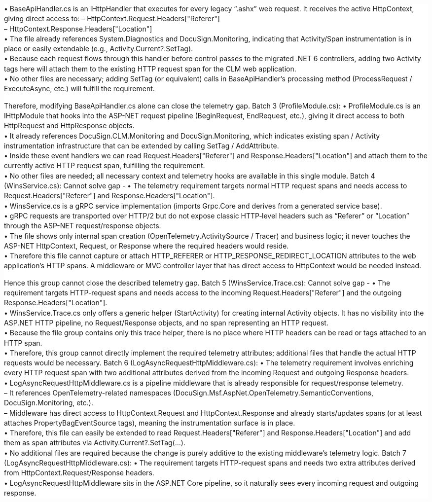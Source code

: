 • BaseApiHandler.cs is an IHttpHandler that executes for every legacy “.ashx” web request. It receives the active HttpContext, giving direct access to:
  – HttpContext.Request.Headers["Referer"]  
  – HttpContext.Response.Headers["Location"]  
• The file already references System.Diagnostics and DocuSign.Monitoring, indicating that Activity/Span instrumentation is in place or easily extendable (e.g., Activity.Current?.SetTag).  
• Because each request flows through this handler before control passes to the migrated .NET 6 controllers, adding two Activity tags here will attach them to the existing HTTP request span for the CLM web application.  
• No other files are necessary; adding SetTag (or equivalent) calls in BaseApiHandler’s processing method (ProcessRequest / ExecuteAsync, etc.) will fulfill the requirement.

Therefore, modifying BaseApiHandler.cs alone can close the telemetry gap.
Batch 3 (ProfileModule.cs): • ProfileModule.cs is an IHttpModule that hooks into the ASP-NET request pipeline (BeginRequest, EndRequest, etc.), giving it direct access to both HttpRequest and HttpResponse objects.  
• It already references DocuSign.CLM.Monitoring and DocuSign.Monitoring, which indicates existing span / Activity instrumentation infrastructure that can be extended by calling SetTag / AddAttribute.  
• Inside these event handlers we can read Request.Headers["Referer"] and Response.Headers["Location"] and attach them to the currently active HTTP request span, fulfilling the requirement.  
• No other files are needed; all necessary context and telemetry hooks are available in this single module.
Batch 4 (WinsService.cs): Cannot solve gap - • The telemetry requirement targets normal HTTP request spans and needs access to Request.Headers["Referer"] and Response.Headers["Location"].  
• WinsService.cs is a gRPC service implementation (imports Grpc.Core and derives from a generated service base).  
• gRPC requests are transported over HTTP/2 but do not expose classic HTTP‐level headers such as “Referer” or “Location” through the ASP-NET request/response objects.  
• The file shows only internal span creation (OpenTelemetry.ActivitySource / Tracer) and business logic; it never touches the ASP-NET HttpContext, Request, or Response where the required headers would reside.  
• Therefore this file cannot capture or attach HTTP_REFERER or HTTP_RESPONSE_REDIRECT_LOCATION attributes to the web application’s HTTP spans. A middleware or MVC controller layer that has direct access to HttpContext would be needed instead.

Hence this group cannot close the described telemetry gap.
Batch 5 (WinsService.Trace.cs): Cannot solve gap - • The requirement targets HTTP-request spans and needs access to the incoming Request.Headers["Referer"] and the outgoing Response.Headers["Location"].  
• WinsService.Trace.cs only offers a generic helper (StartActivity) for creating internal Activity objects. It has no visibility into the ASP.NET HTTP pipeline, no Request/Response objects, and no span representing an HTTP request.  
• Because the file group contains only this trace helper, there is no place where HTTP headers can be read or tags attached to an HTTP span.  
• Therefore, this group cannot directly implement the required telemetry attributes; additional files that handle the actual HTTP requests would be necessary.
Batch 6 (LogAsyncRequestHttpMiddleware.cs): • The telemetry requirement involves enriching every HTTP request span with two additional attributes derived from the incoming Request and outgoing Response headers.  
• LogAsyncRequestHttpMiddleware.cs is a pipeline middleware that is already responsible for request/response telemetry.  
  – It references OpenTelemetry-related namespaces (DocuSign.Msf.AspNet.OpenTelemetry.SemanticConventions, DocuSign.Monitoring, etc.).  
  – Middleware has direct access to HttpContext.Request and HttpContext.Response and already starts/updates spans (or at least attaches PropertyBagEventSource tags), meaning the instrumentation surface is in place.  
• Therefore, this file can easily be extended to read Request.Headers["Referer"] and Response.Headers["Location"] and add them as span attributes via Activity.Current?.SetTag(...).  
• No additional files are required because the change is purely additive to the existing middleware’s telemetry logic.
Batch 7 (LogAsyncRequestHttpMiddleware.cs): • The requirement targets HTTP-request spans and needs two extra attributes derived from HttpContext.Request/Response headers.  
• LogAsyncRequestHttpMiddleware sits in the ASP.NET Core pipeline, so it naturally sees every incoming request and outgoing response.  